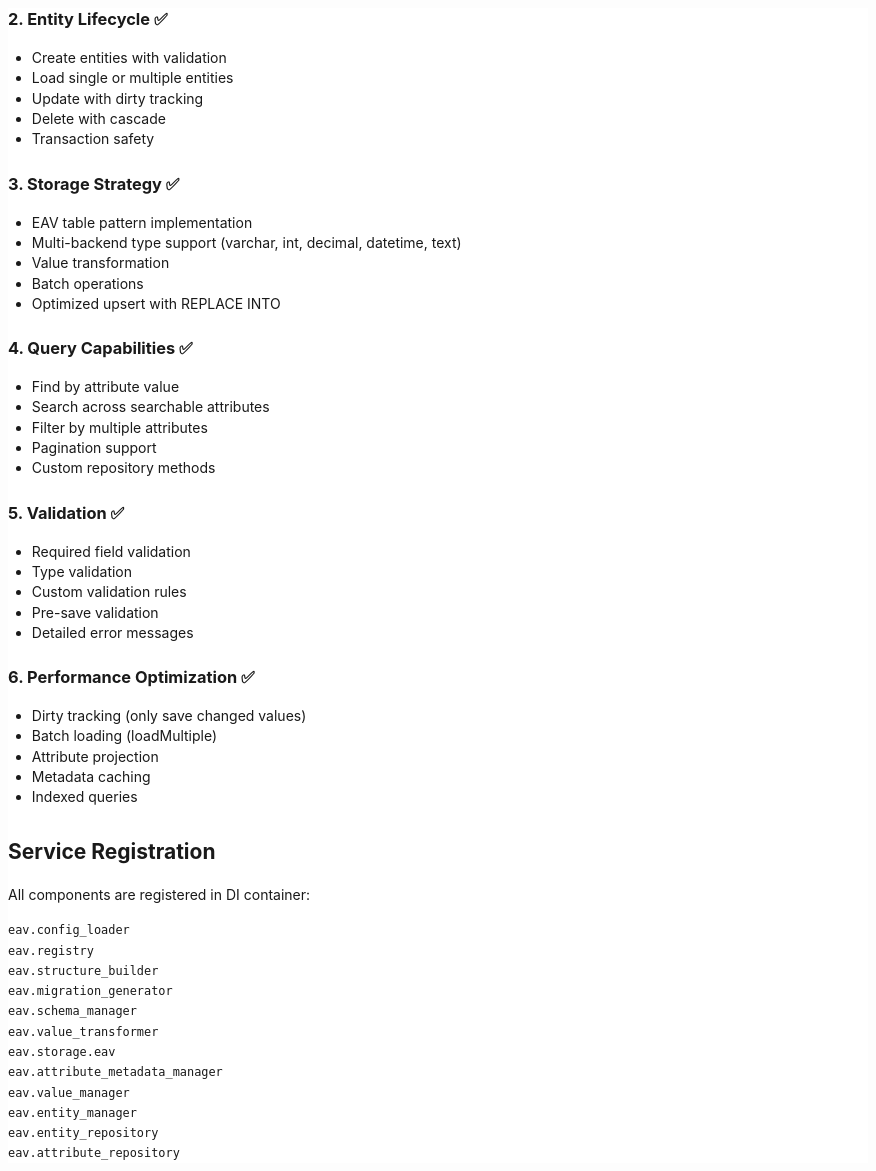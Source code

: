 ### 2. Entity Lifecycle ✅
- Create entities with validation
- Load single or multiple entities
- Update with dirty tracking
- Delete with cascade
- Transaction safety

### 3. Storage Strategy ✅
- EAV table pattern implementation
- Multi-backend type support (varchar, int, decimal, datetime, text)
- Value transformation
- Batch operations
- Optimized upsert with REPLACE INTO

### 4. Query Capabilities ✅
- Find by attribute value
- Search across searchable attributes
- Filter by multiple attributes
- Pagination support
- Custom repository methods

### 5. Validation ✅
- Required field validation
- Type validation
- Custom validation rules
- Pre-save validation
- Detailed error messages

### 6. Performance Optimization ✅
- Dirty tracking (only save changed values)
- Batch loading (loadMultiple)
- Attribute projection
- Metadata caching
- Indexed queries

## Service Registration

All components are registered in DI container:

```
eav.config_loader
eav.registry
eav.structure_builder
eav.migration_generator
eav.schema_manager
eav.value_transformer
eav.storage.eav
eav.attribute_metadata_manager
eav.value_manager
eav.entity_manager
eav.entity_repository
eav.attribute_repository
```
